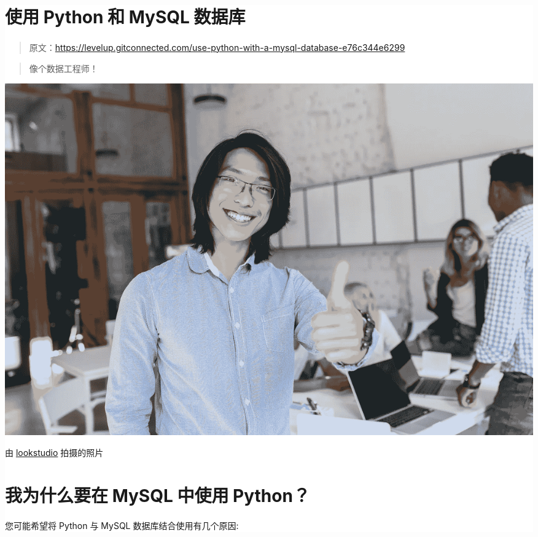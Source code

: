 # 使用 Python 和 MySQL 数据库

> 原文：<https://levelup.gitconnected.com/use-python-with-a-mysql-database-e76c344e6299>

> 像个数据工程师！

![](img/38b6e43363c951968495473ab51ab866.png)

由 [lookstudio](https://www.freepik.com/author/lookstudio) 拍摄的照片

# **我为什么要在 MySQL 中使用 Python？**

您可能希望将 Python 与 MySQL 数据库结合使用有几个原因:
